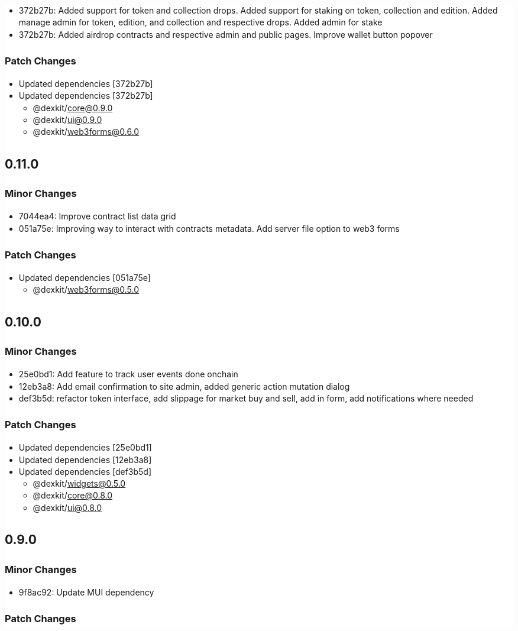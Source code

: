 - 372b27b: Added support for token and collection drops. Added support for staking on token, collection and edition. Added manage admin for token, edition, and collection and respective drops. Added admin for stake
- 372b27b: Added airdrop contracts and respective admin and public pages. Improve wallet button popover

### Patch Changes

- Updated dependencies [372b27b]
- Updated dependencies [372b27b]
  - @dexkit/core@0.9.0
  - @dexkit/ui@0.9.0
  - @dexkit/web3forms@0.6.0

## 0.11.0

### Minor Changes

- 7044ea4: Improve contract list data grid
- 051a75e: Improving way to interact with contracts metadata. Add server file option to web3 forms

### Patch Changes

- Updated dependencies [051a75e]
  - @dexkit/web3forms@0.5.0

## 0.10.0

### Minor Changes

- 25e0bd1: Add feature to track user events done onchain
- 12eb3a8: Add email confirmation to site admin, added generic action mutation dialog
- def3b5d: refactor token interface, add slippage for market buy and sell, add in form, add notifications where needed

### Patch Changes

- Updated dependencies [25e0bd1]
- Updated dependencies [12eb3a8]
- Updated dependencies [def3b5d]
  - @dexkit/widgets@0.5.0
  - @dexkit/core@0.8.0
  - @dexkit/ui@0.8.0

## 0.9.0

### Minor Changes

- 9f8ac92: Update MUI dependency

### Patch Changes
